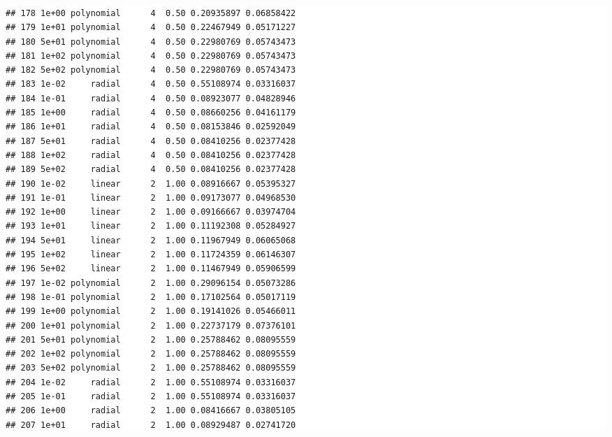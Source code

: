    ## 178 1e+00 polynomial      4  0.50 0.20935897 0.06858422
    ## 179 1e+01 polynomial      4  0.50 0.22467949 0.05171227
    ## 180 5e+01 polynomial      4  0.50 0.22980769 0.05743473
    ## 181 1e+02 polynomial      4  0.50 0.22980769 0.05743473
    ## 182 5e+02 polynomial      4  0.50 0.22980769 0.05743473
    ## 183 1e-02     radial      4  0.50 0.55108974 0.03316037
    ## 184 1e-01     radial      4  0.50 0.08923077 0.04828946
    ## 185 1e+00     radial      4  0.50 0.08660256 0.04161179
    ## 186 1e+01     radial      4  0.50 0.08153846 0.02592049
    ## 187 5e+01     radial      4  0.50 0.08410256 0.02377428
    ## 188 1e+02     radial      4  0.50 0.08410256 0.02377428
    ## 189 5e+02     radial      4  0.50 0.08410256 0.02377428
    ## 190 1e-02     linear      2  1.00 0.08916667 0.05395327
    ## 191 1e-01     linear      2  1.00 0.09173077 0.04968530
    ## 192 1e+00     linear      2  1.00 0.09166667 0.03974704
    ## 193 1e+01     linear      2  1.00 0.11192308 0.05284927
    ## 194 5e+01     linear      2  1.00 0.11967949 0.06065068
    ## 195 1e+02     linear      2  1.00 0.11724359 0.06146307
    ## 196 5e+02     linear      2  1.00 0.11467949 0.05906599
    ## 197 1e-02 polynomial      2  1.00 0.29096154 0.05073286
    ## 198 1e-01 polynomial      2  1.00 0.17102564 0.05017119
    ## 199 1e+00 polynomial      2  1.00 0.19141026 0.05466011
    ## 200 1e+01 polynomial      2  1.00 0.22737179 0.07376101
    ## 201 5e+01 polynomial      2  1.00 0.25788462 0.08095559
    ## 202 1e+02 polynomial      2  1.00 0.25788462 0.08095559
    ## 203 5e+02 polynomial      2  1.00 0.25788462 0.08095559
    ## 204 1e-02     radial      2  1.00 0.55108974 0.03316037
    ## 205 1e-01     radial      2  1.00 0.55108974 0.03316037
    ## 206 1e+00     radial      2  1.00 0.08416667 0.03805105
    ## 207 1e+01     radial      2  1.00 0.08929487 0.02741720